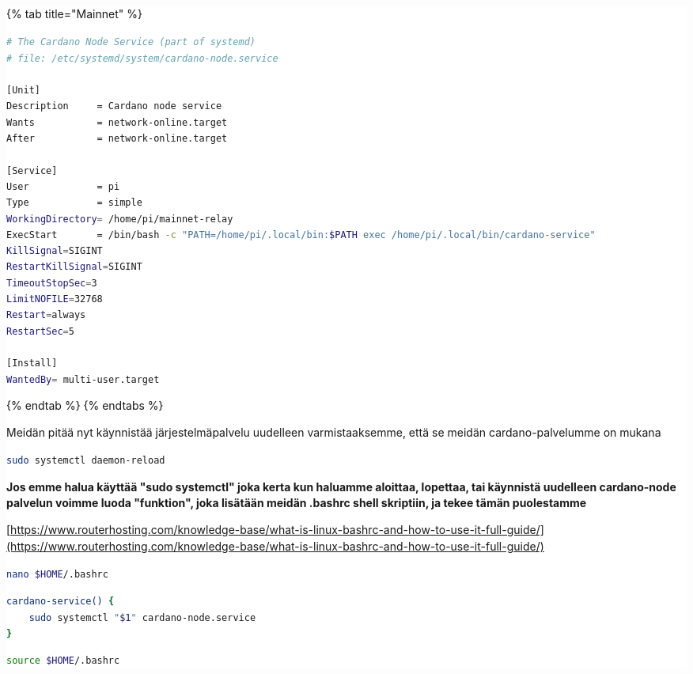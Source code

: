 {% tab title="Mainnet" %}
```bash
# The Cardano Node Service (part of systemd)
# file: /etc/systemd/system/cardano-node.service 

[Unit]
Description     = Cardano node service
Wants           = network-online.target
After           = network-online.target

[Service]
User            = pi
Type            = simple
WorkingDirectory= /home/pi/mainnet-relay
ExecStart       = /bin/bash -c "PATH=/home/pi/.local/bin:$PATH exec /home/pi/.local/bin/cardano-service"
KillSignal=SIGINT
RestartKillSignal=SIGINT
TimeoutStopSec=3
LimitNOFILE=32768
Restart=always
RestartSec=5

[Install]
WantedBy= multi-user.target
```
{% endtab %}
{% endtabs %}

Meidän pitää nyt käynnistää järjestelmäpalvelu uudelleen varmistaaksemme, että se meidän cardano-palvelumme on mukana

```bash
sudo systemctl daemon-reload
```

**Jos emme halua käyttää "sudo systemctl" joka kerta kun haluamme aloittaa, lopettaa, tai käynnistä uudelleen cardano-node palvelun voimme luoda "funktion", joka lisätään meidän .bashrc shell skriptiin, ja tekee tämän puolestamme**

[https://www.routerhosting.com/knowledge-base/what-is-linux-bashrc-and-how-to-use-it-full-guide/](https://www.routerhosting.com/knowledge-base/what-is-linux-bashrc-and-how-to-use-it-full-guide/)

```bash
nano $HOME/.bashrc
```

```bash
cardano-service() {
    sudo systemctl "$1" cardano-node.service
}
```

```bash
source $HOME/.bashrc
```
